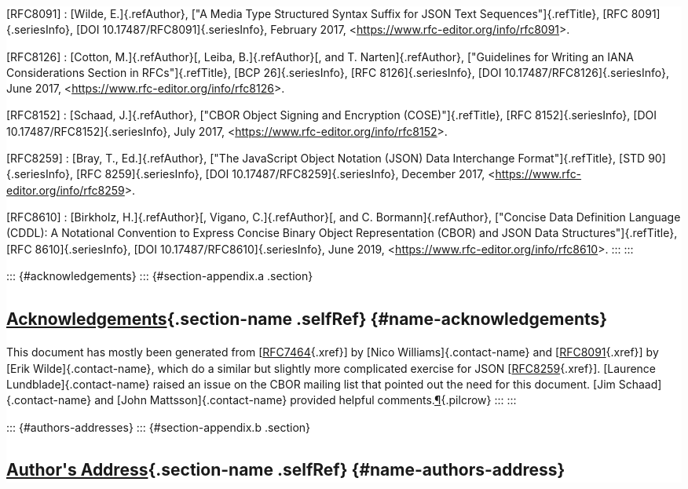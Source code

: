 \[RFC8091\]
:   [Wilde, E.]{.refAuthor}, [\"A Media Type Structured Syntax Suffix
    for JSON Text Sequences\"]{.refTitle}, [RFC 8091]{.seriesInfo}, [DOI
    10.17487/RFC8091]{.seriesInfo}, February 2017,
    \<<https://www.rfc-editor.org/info/rfc8091>\>.

\[RFC8126\]
:   [Cotton, M.]{.refAuthor}[, Leiba, B.]{.refAuthor}[, and T.
    Narten]{.refAuthor}, [\"Guidelines for Writing an IANA
    Considerations Section in RFCs\"]{.refTitle}, [BCP 26]{.seriesInfo},
    [RFC 8126]{.seriesInfo}, [DOI 10.17487/RFC8126]{.seriesInfo}, June
    2017, \<<https://www.rfc-editor.org/info/rfc8126>\>.

\[RFC8152\]
:   [Schaad, J.]{.refAuthor}, [\"CBOR Object Signing and Encryption
    (COSE)\"]{.refTitle}, [RFC 8152]{.seriesInfo}, [DOI
    10.17487/RFC8152]{.seriesInfo}, July 2017,
    \<<https://www.rfc-editor.org/info/rfc8152>\>.

\[RFC8259\]
:   [Bray, T., Ed.]{.refAuthor}, [\"The JavaScript Object Notation
    (JSON) Data Interchange Format\"]{.refTitle}, [STD 90]{.seriesInfo},
    [RFC 8259]{.seriesInfo}, [DOI 10.17487/RFC8259]{.seriesInfo},
    December 2017, \<<https://www.rfc-editor.org/info/rfc8259>\>.

\[RFC8610\]
:   [Birkholz, H.]{.refAuthor}[, Vigano, C.]{.refAuthor}[, and C.
    Bormann]{.refAuthor}, [\"Concise Data Definition Language (CDDL): A
    Notational Convention to Express Concise Binary Object
    Representation (CBOR) and JSON Data Structures\"]{.refTitle}, [RFC
    8610]{.seriesInfo}, [DOI 10.17487/RFC8610]{.seriesInfo}, June 2019,
    \<<https://www.rfc-editor.org/info/rfc8610>\>.
:::
:::

::: {#acknowledgements}
::: {#section-appendix.a .section}
## [Acknowledgements](#name-acknowledgements){.section-name .selfRef} {#name-acknowledgements}

This document has mostly been generated from
\[[RFC7464](#RFC7464){.xref}\] by [Nico Williams]{.contact-name} and
\[[RFC8091](#RFC8091){.xref}\] by [Erik Wilde]{.contact-name}, which do
a similar but slightly more complicated exercise for JSON
\[[RFC8259](#RFC8259){.xref}\]. [Laurence Lundblade]{.contact-name}
raised an issue on the CBOR mailing list that pointed out the need for
this document. [Jim Schaad]{.contact-name} and [John
Mattsson]{.contact-name} provided helpful
comments.[¶](#section-appendix.a-1){.pilcrow}
:::
:::

::: {#authors-addresses}
::: {#section-appendix.b .section}
## [Author\'s Address](#name-authors-address){.section-name .selfRef} {#name-authors-address}
